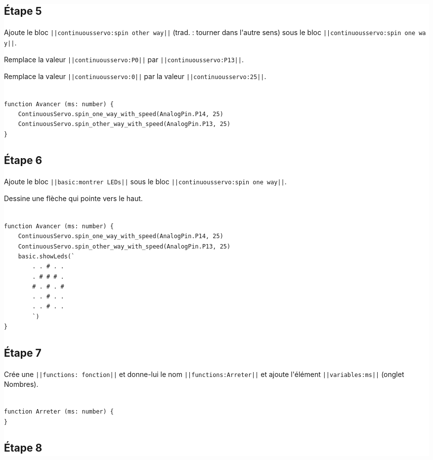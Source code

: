 ## Étape 5

Ajoute le bloc ``||continuousservo:spin other way||`` (trad. : tourner dans l'autre sens) sous le bloc ``||continuousservo:spin one way||``.

Remplace la valeur ``||continuousservo:P0||`` par ``||continuousservo:P13||``.

Remplace la valeur ``||continuousservo:0||`` par la valeur ``||continuousservo:25||``.

```blocks

function Avancer (ms: number) {
    ContinuousServo.spin_one_way_with_speed(AnalogPin.P14, 25)
    ContinuousServo.spin_other_way_with_speed(AnalogPin.P13, 25)
}

```
## Étape 6

Ajoute le bloc ``||basic:montrer LEDs||`` sous le bloc ``||continuousservo:spin one way||``.

Dessine une flèche qui pointe vers le haut.

```blocks

function Avancer (ms: number) {
    ContinuousServo.spin_one_way_with_speed(AnalogPin.P14, 25)
    ContinuousServo.spin_other_way_with_speed(AnalogPin.P13, 25)
    basic.showLeds(`
        . . # . .
        . # # # .
        # . # . #
        . . # . .
        . . # . .
        `)
}

```

## Étape 7

Crée une ``||functions: fonction||`` et donne-lui le nom ``||functions:Arreter||`` et ajoute l'élément ``||variables:ms||`` (onglet Nombres).

```blocks

function Arreter (ms: number) {
}

```

## Étape 8
